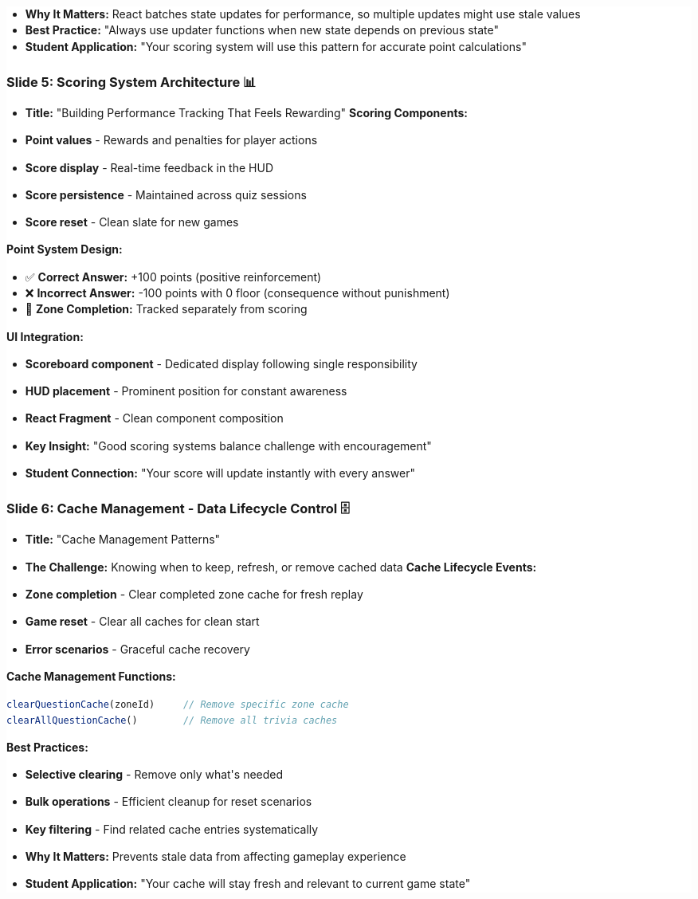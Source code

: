 - **Why It Matters:** React batches state updates for performance, so multiple updates might use stale values
- **Best Practice:** "Always use updater functions when new state depends on previous state"
- **Student Application:** "Your scoring system will use this pattern for accurate point calculations"

### **Slide 5: Scoring System Architecture 📊**

- **Title:** "Building Performance Tracking That Feels Rewarding"
**Scoring Components:**

- **Point values** - Rewards and penalties for player actions
- **Score display** - Real-time feedback in the HUD
- **Score persistence** - Maintained across quiz sessions
- **Score reset** - Clean slate for new games

**Point System Design:**

- ✅ **Correct Answer:** +100 points (positive reinforcement)
- ❌ **Incorrect Answer:** -100 points with 0 floor (consequence without punishment)
- 🏁 **Zone Completion:** Tracked separately from scoring

**UI Integration:**

- **Scoreboard component** - Dedicated display following single responsibility
- **HUD placement** - Prominent position for constant awareness
- **React Fragment** - Clean component composition

- **Key Insight:** "Good scoring systems balance challenge with encouragement"
- **Student Connection:** "Your score will update instantly with every answer"

### **Slide 6: Cache Management - Data Lifecycle Control 🗄️**

- **Title:** "Cache Management Patterns"
- **The Challenge:** Knowing when to keep, refresh, or remove cached data
**Cache Lifecycle Events:**

- **Zone completion** - Clear completed zone cache for fresh replay
- **Game reset** - Clear all caches for clean start
- **Error scenarios** - Graceful cache recovery

**Cache Management Functions:**
```javascript
clearQuestionCache(zoneId)     // Remove specific zone cache
clearAllQuestionCache()        // Remove all trivia caches
```

**Best Practices:**

- **Selective clearing** - Remove only what's needed
- **Bulk operations** - Efficient cleanup for reset scenarios
- **Key filtering** - Find related cache entries systematically

- **Why It Matters:** Prevents stale data from affecting gameplay experience
- **Student Application:** "Your cache will stay fresh and relevant to current game state"
